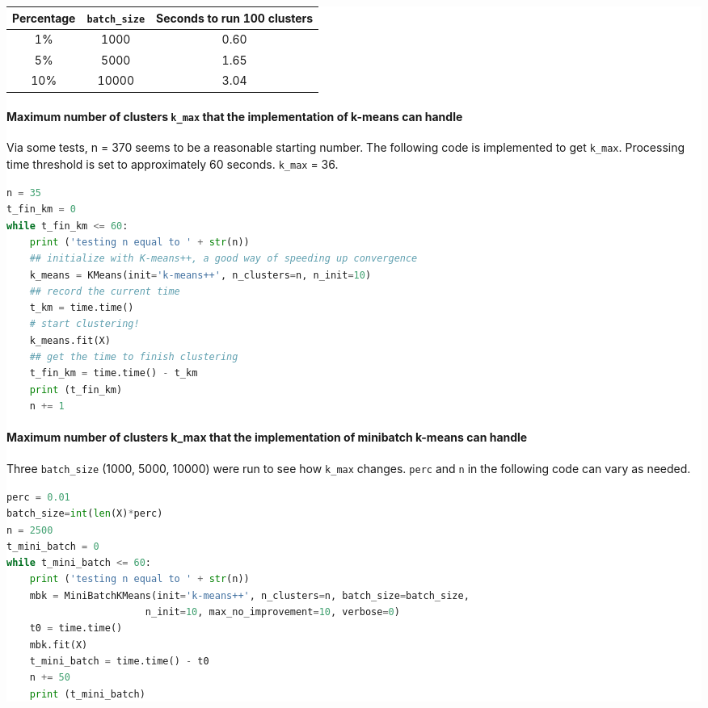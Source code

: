 | Percentage | `batch_size` | Seconds to run 100 clusters |
|:----------:|:------------:|:---------------------------:|
|1%          |1000          |0.60                         |
|5%          |5000          |1.65                         |
|10%         |10000         |3.04                         |



#### Maximum number of clusters `k_max` that the implementation of k-means can handle
Via some tests, n = 370 seems to be a reasonable starting number. The following code is implemented to get `k_max`. 
Processing time threshold is set to approximately 60 seconds. `k_max` = 36.

```python
n = 35
t_fin_km = 0
while t_fin_km <= 60:
    print ('testing n equal to ' + str(n))
    ## initialize with K-means++, a good way of speeding up convergence
    k_means = KMeans(init='k-means++', n_clusters=n, n_init=10)
    ## record the current time
    t_km = time.time()
    # start clustering!
    k_means.fit(X)
    ## get the time to finish clustering
    t_fin_km = time.time() - t_km
    print (t_fin_km)
    n += 1
```


#### Maximum number of clusters k_max that the implementation of minibatch k-means can handle
Three `batch_size` (1000, 5000, 10000) were run to see how `k_max` changes. `perc` and `n` in the following code can vary as needed.

```python
perc = 0.01
batch_size=int(len(X)*perc)
n = 2500
t_mini_batch = 0
while t_mini_batch <= 60:
    print ('testing n equal to ' + str(n))
    mbk = MiniBatchKMeans(init='k-means++', n_clusters=n, batch_size=batch_size,
                        n_init=10, max_no_improvement=10, verbose=0)
    t0 = time.time()
    mbk.fit(X)
    t_mini_batch = time.time() - t0
    n += 50
    print (t_mini_batch)
```
